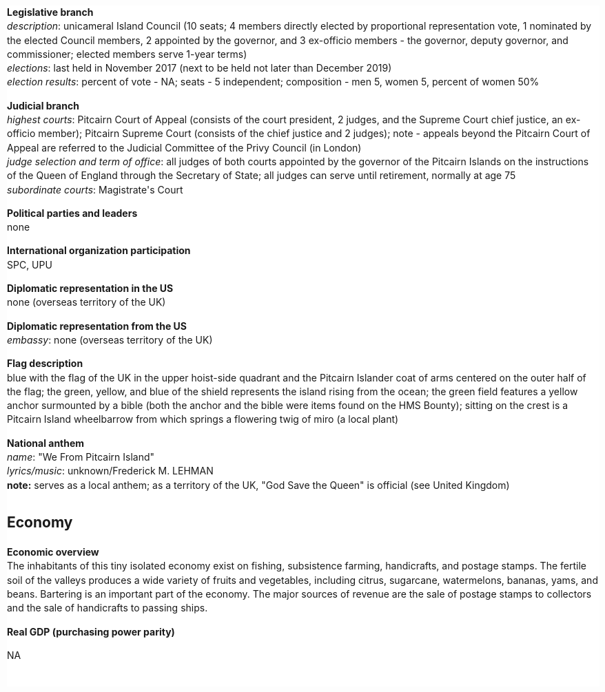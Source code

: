 **Legislative branch**<br>
_description_: unicameral Island Council (10 seats; 4 members directly elected by proportional representation vote, 1 nominated by the elected Council members, 2 appointed by the governor, and 3 ex-officio members - the governor, deputy governor, and commissioner; elected members serve 1-year terms)<br>
_elections_: last held in November 2017 (next to be held not later than December 2019)<br>
_election results_: percent of vote - NA; seats - 5 independent; composition - men 5, women 5, percent of women 50%<br>

**Judicial branch**<br>
_highest courts_: Pitcairn Court of Appeal (consists of the court president, 2 judges, and the Supreme Court chief justice, an ex-officio member); Pitcairn Supreme Court (consists of the chief justice and 2 judges); note - appeals beyond the Pitcairn Court of Appeal are referred to the Judicial Committee of the Privy Council (in London)<br>
_judge selection and term of office_: all judges of both courts appointed by the governor of the Pitcairn Islands on the instructions of the Queen of England through the Secretary of State; all judges can serve until retirement, normally at age 75<br>
_subordinate courts_: Magistrate's Court<br>

**Political parties and leaders**<br>
none<br>

**International organization participation**<br>
SPC, UPU<br>

**Diplomatic representation in the US**<br>
none (overseas territory of the UK)<br>

**Diplomatic representation from the US**<br>
_embassy_: none (overseas territory of the UK)<br>

**Flag description**<br>
blue with the flag of the UK in the upper hoist-side quadrant and the Pitcairn Islander coat of arms centered on the outer half of the flag; the green, yellow, and blue of the shield represents the island rising from the ocean; the green field features a yellow anchor surmounted by a bible (both the anchor and the bible were items found on the HMS Bounty); sitting on the crest is a Pitcairn Island wheelbarrow from which springs a flowering twig of miro (a local plant)<br>

**National anthem**<br>
_name_: "We From Pitcairn Island"<br>
_lyrics/music_: unknown/Frederick M. LEHMAN<br>
<strong>note:</strong> serves as a local anthem; as a territory of the UK, "God Save the Queen" is official (see United Kingdom)<br>

## Economy

**Economic overview**<br>
The inhabitants of this tiny isolated economy exist on fishing, subsistence farming, handicrafts, and postage stamps. The fertile soil of the valleys produces a wide variety of fruits and vegetables, including citrus, sugarcane, watermelons, bananas, yams, and beans. Bartering is an important part of the economy. The major sources of revenue are the sale of postage stamps to collectors and the sale of handicrafts to passing ships.<br>

**Real GDP (purchasing power parity)**<br>
<p>NA</p><br>
